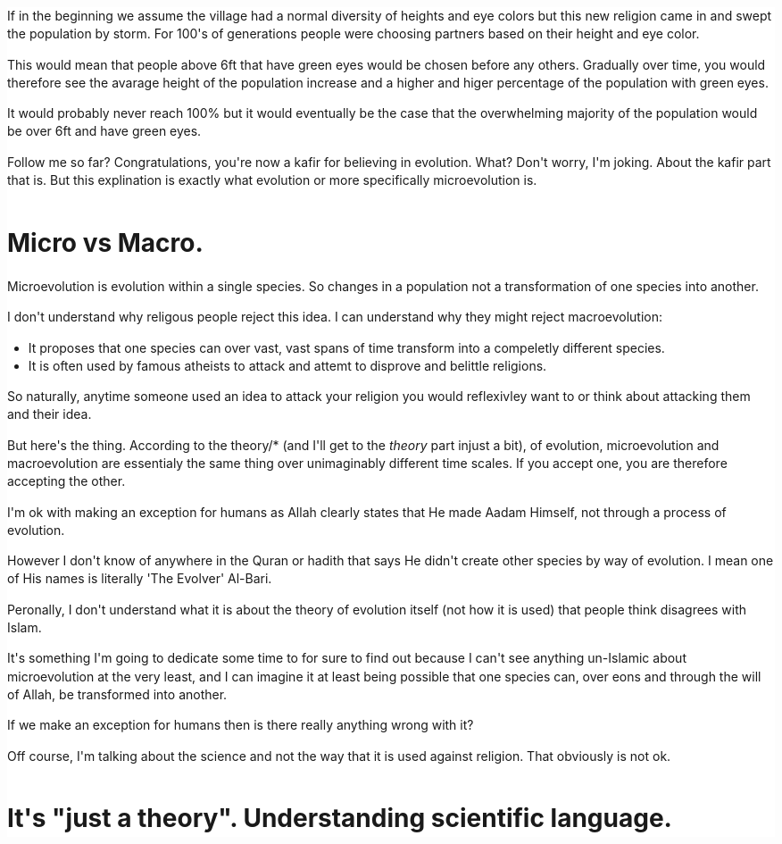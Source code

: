 If in the beginning we assume the village had a normal diversity of heights and eye colors but this new religion came in and swept the population by storm. For 100's of generations people were choosing partners based on their height and eye color.

This would mean that people above 6ft that have green eyes would be chosen before any others. Gradually over time, you would therefore see the avarage height of the population increase and a higher and higer percentage of the population with green eyes.

It would probably never reach 100% but it would eventually be the case that the overwhelming majority of the population would be over 6ft and have green eyes.

Follow me so far? Congratulations, you're now a kafir for believing in evolution. What? Don't worry, I'm joking. About the kafir part that is. But this explination is exactly what evolution or more specifically microevolution is.



# Micro vs Macro.

Microevolution is evolution within a single species. So changes in a population not a transformation of one species into another.

I don't understand why religous people reject this idea. I can understand why they might reject macroevolution:

* It proposes that one species can over vast, vast spans of time transform into a compeletly different species.
* It is often used by famous atheists to attack and attemt to disprove and belittle religions.

So naturally, anytime someone used an idea to attack your religion you would reflexivley want to or think about attacking them and their idea.

But here's the thing. According to the theory/* (and I'll get to the *theory* part injust a bit), of evolution, microevolution and macroevolution are essentialy the same thing over unimaginably different time scales. If you accept one, you are therefore accepting the other.

I'm ok with making an exception for humans as Allah clearly states that He made Aadam Himself, not through a process of evolution.

However I don't know of anywhere in the Quran or hadith that says He didn't create other species by way of evolution. I mean one of His names is literally 'The Evolver' Al-Bari.

Peronally, I don't understand what it is about the theory of evolution itself (not how it is used) that people think disagrees with Islam.

It's something I'm going to dedicate some time to for sure to find out because I can't see anything un-Islamic about microevolution at the very least, and I can imagine it at least being possible that one species can, over eons and through the will of Allah, be transformed into another.

If we make an exception for humans then is there really anything wrong with it?

Off course, I'm talking about the science and not the way that it is used against religion. That obviously is not ok.


# It's "just a theory". Understanding scientific language.
